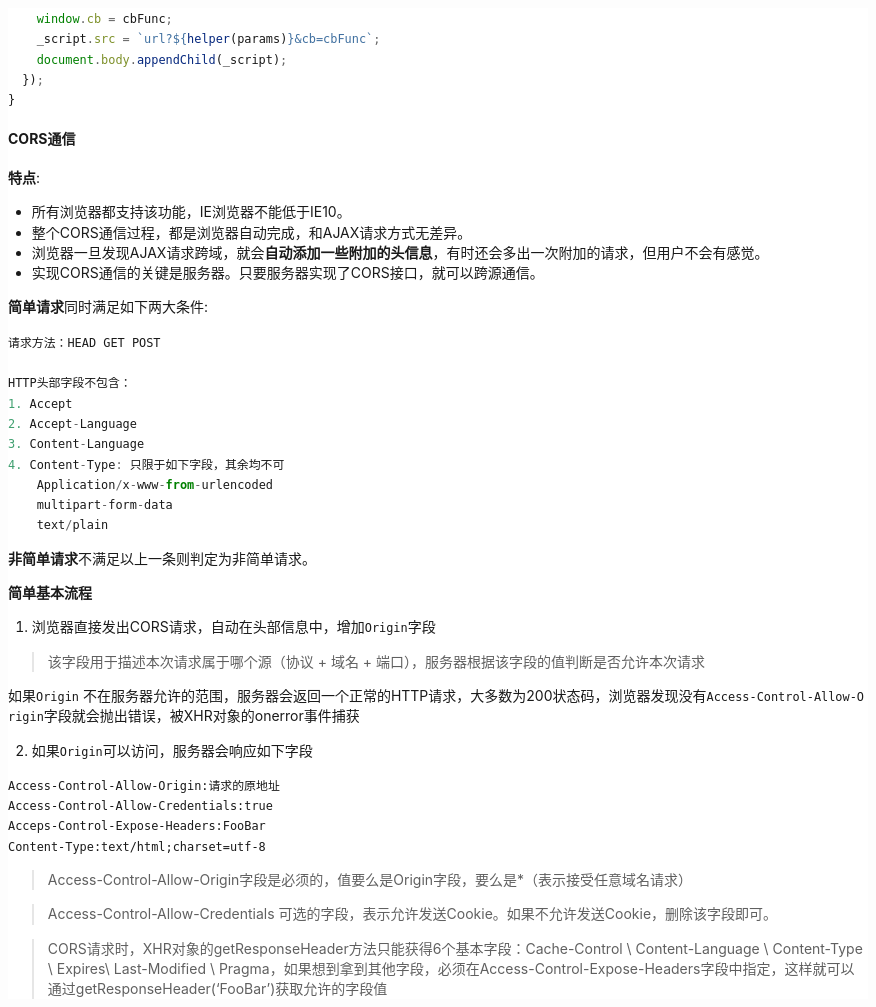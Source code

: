 ```javascript
    window.cb = cbFunc;
    _script.src = `url?${helper(params)}&cb=cbFunc`;
    document.body.appendChild(_script);
  });
}
```

#### **CORS通信**

**特点**:

- 所有浏览器都支持该功能，IE浏览器不能低于IE10。
- 整个CORS通信过程，都是浏览器自动完成，和AJAX请求方式无差异。
- 浏览器一旦发现AJAX请求跨域，就会**自动添加一些附加的头信息**，有时还会多出一次附加的请求，但用户不会有感觉。
- 实现CORS通信的关键是服务器。只要服务器实现了CORS接口，就可以跨源通信。

**简单请求**同时满足如下两大条件:

```js
请求方法：HEAD GET POST

HTTP头部字段不包含：
1. Accept
2. Accept-Language
3. Content-Language
4. Content-Type: 只限于如下字段，其余均不可
 	Application/x-www-from-urlencoded  	
	multipart-form-data 	
	text/plain
```
**非简单请求**不满足以上一条则判定为非简单请求。


**简单基本流程**

1. 浏览器直接发出CORS请求，自动在头部信息中，增加`Origin`字段

> 该字段用于描述本次请求属于哪个源（协议 + 域名 + 端口），服务器根据该字段的值判断是否允许本次请求

如果`Origin` 不在服务器允许的范围，服务器会返回一个正常的HTTP请求，大多数为200状态码，浏览器发现没有`Access-Control-Allow-Origin`字段就会抛出错误，被XHR对象的onerror事件捕获

2. 如果`Origin`可以访问，服务器会响应如下字段
```
Access-Control-Allow-Origin:请求的原地址 
Access-Control-Allow-Credentials:true
Acceps-Control-Expose-Headers:FooBar
Content-Type:text/html;charset=utf-8
```

> Access-Control-Allow-Origin字段是必须的，值要么是Origin字段，要么是*（表示接受任意域名请求）

> Access-Control-Allow-Credentials 可选的字段，表示允许发送Cookie。如果不允许发送Cookie，删除该字段即可。

> CORS请求时，XHR对象的getResponseHeader方法只能获得6个基本字段：Cache-Control \  Content-Language \ Content-Type \ Expires\ Last-Modified \ Pragma，如果想到拿到其他字段，必须在Access-Control-Expose-Headers字段中指定，这样就可以通过getResponseHeader(‘FooBar’)获取允许的字段值
